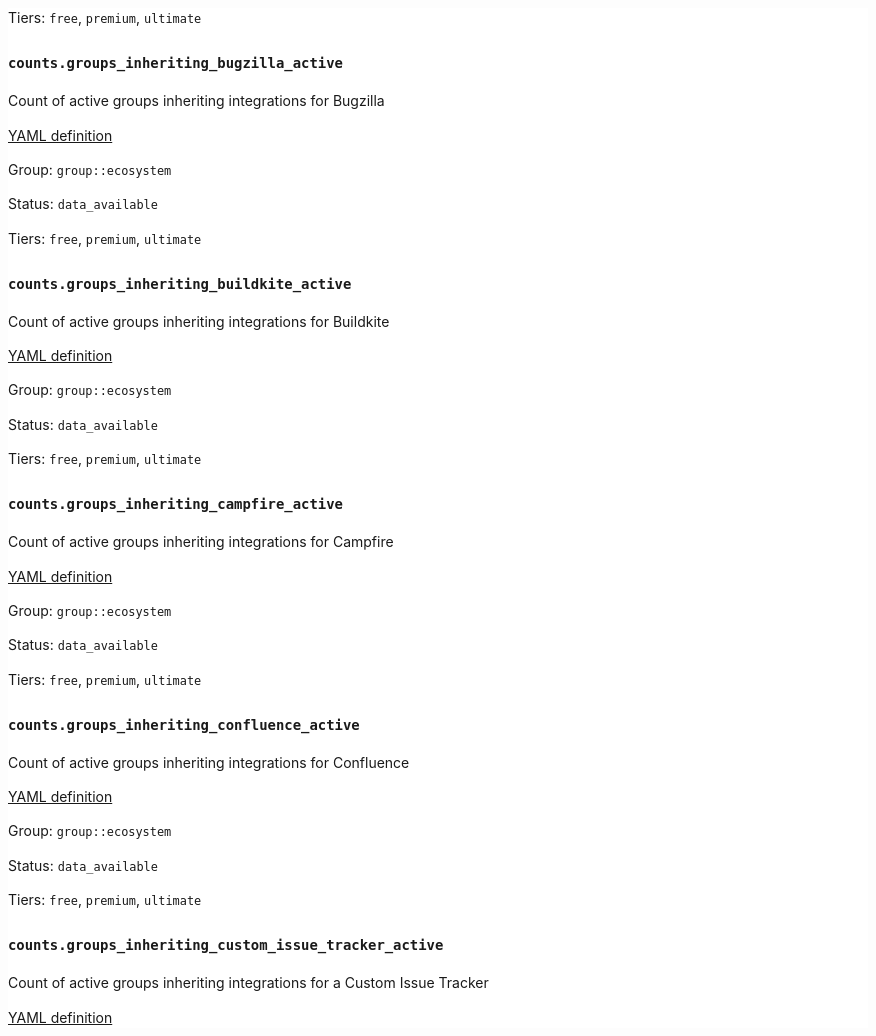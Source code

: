 Tiers: `free`, `premium`, `ultimate`

### `counts.groups_inheriting_bugzilla_active`

Count of active groups inheriting integrations for Bugzilla

[YAML definition](https://gitlab.com/gitlab-org/gitlab/-/blob/master/config/metrics/counts_all/20210216175706_groups_inheriting_bugzilla_active.yml)

Group: `group::ecosystem`

Status: `data_available`

Tiers: `free`, `premium`, `ultimate`

### `counts.groups_inheriting_buildkite_active`

Count of active groups inheriting integrations for Buildkite

[YAML definition](https://gitlab.com/gitlab-org/gitlab/-/blob/master/config/metrics/counts_all/20210216175717_groups_inheriting_buildkite_active.yml)

Group: `group::ecosystem`

Status: `data_available`

Tiers: `free`, `premium`, `ultimate`

### `counts.groups_inheriting_campfire_active`

Count of active groups inheriting integrations for Campfire

[YAML definition](https://gitlab.com/gitlab-org/gitlab/-/blob/master/config/metrics/counts_all/20210216175729_groups_inheriting_campfire_active.yml)

Group: `group::ecosystem`

Status: `data_available`

Tiers: `free`, `premium`, `ultimate`

### `counts.groups_inheriting_confluence_active`

Count of active groups inheriting integrations for Confluence

[YAML definition](https://gitlab.com/gitlab-org/gitlab/-/blob/master/config/metrics/counts_all/20210216175740_groups_inheriting_confluence_active.yml)

Group: `group::ecosystem`

Status: `data_available`

Tiers: `free`, `premium`, `ultimate`

### `counts.groups_inheriting_custom_issue_tracker_active`

Count of active groups inheriting integrations for a Custom Issue Tracker

[YAML definition](https://gitlab.com/gitlab-org/gitlab/-/blob/master/config/metrics/counts_all/20210216175751_groups_inheriting_custom_issue_tracker_active.yml)

